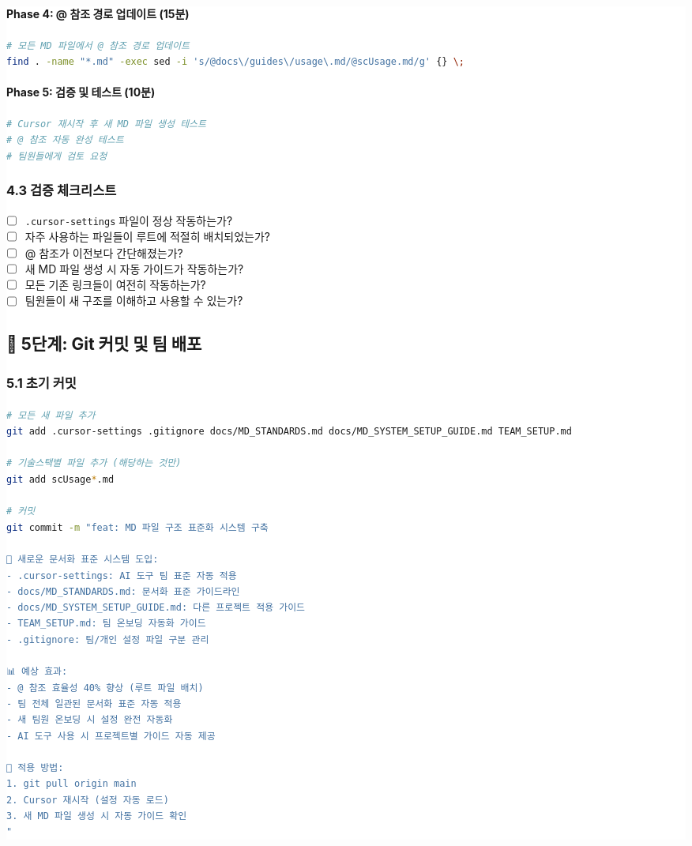 #### Phase 4: @ 참조 경로 업데이트 (15분)
```bash
# 모든 MD 파일에서 @ 참조 경로 업데이트
find . -name "*.md" -exec sed -i 's/@docs\/guides\/usage\.md/@scUsage.md/g' {} \;
```

#### Phase 5: 검증 및 테스트 (10분)
```bash
# Cursor 재시작 후 새 MD 파일 생성 테스트
# @ 참조 자동 완성 테스트
# 팀원들에게 검토 요청
```

### 4.3 검증 체크리스트
- [ ] `.cursor-settings` 파일이 정상 작동하는가?
- [ ] 자주 사용하는 파일들이 루트에 적절히 배치되었는가?
- [ ] @ 참조가 이전보다 간단해졌는가?
- [ ] 새 MD 파일 생성 시 자동 가이드가 작동하는가?
- [ ] 모든 기존 링크들이 여전히 작동하는가?
- [ ] 팀원들이 새 구조를 이해하고 사용할 수 있는가?

## 🚀 5단계: Git 커밋 및 팀 배포

### 5.1 초기 커밋
```bash
# 모든 새 파일 추가
git add .cursor-settings .gitignore docs/MD_STANDARDS.md docs/MD_SYSTEM_SETUP_GUIDE.md TEAM_SETUP.md

# 기술스택별 파일 추가 (해당하는 것만)
git add scUsage*.md

# 커밋
git commit -m "feat: MD 파일 구조 표준화 시스템 구축

🎯 새로운 문서화 표준 시스템 도입:
- .cursor-settings: AI 도구 팀 표준 자동 적용
- docs/MD_STANDARDS.md: 문서화 표준 가이드라인
- docs/MD_SYSTEM_SETUP_GUIDE.md: 다른 프로젝트 적용 가이드
- TEAM_SETUP.md: 팀 온보딩 자동화 가이드
- .gitignore: 팀/개인 설정 파일 구분 관리

📊 예상 효과:
- @ 참조 효율성 40% 향상 (루트 파일 배치)
- 팀 전체 일관된 문서화 표준 자동 적용
- 새 팀원 온보딩 시 설정 완전 자동화
- AI 도구 사용 시 프로젝트별 가이드 자동 제공

🔧 적용 방법:
1. git pull origin main
2. Cursor 재시작 (설정 자동 로드)
3. 새 MD 파일 생성 시 자동 가이드 확인
"
```
